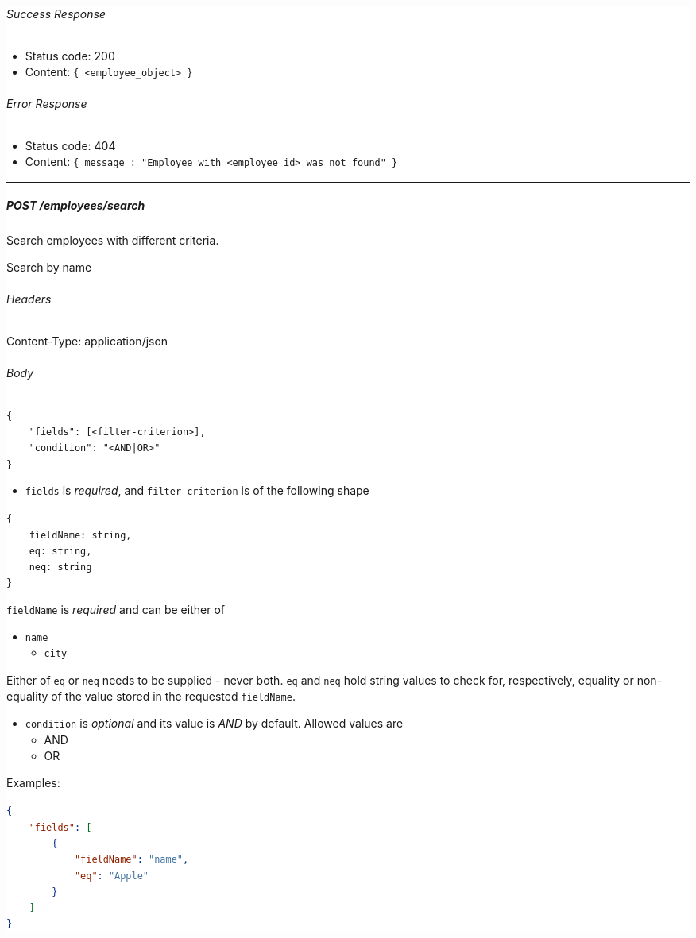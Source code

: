 ###### Success Response
* Status code: 200
* Content: `{ <employee_object> }`

###### Error Response
* Status code: 404
* Content: `{ message : "Employee with <employee_id> was not found" }`
---

##### POST /employees/search
Search employees with different criteria.

Search by name
###### Headers
Content-Type: application/json

###### Body

```
{
    "fields": [<filter-criterion>],
    "condition": "<AND|OR>" 
}
```

*   `fields` is *required*, and  `filter-criterion` is of the following shape
  ```
  {
      fieldName: string,
      eq: string,
      neq: string
  }
  ```

`fieldName` is *required* and can be either of
* `name`
  * `city`

Either of `eq` or `neq` needs to be supplied - never both.
`eq` and `neq` hold string values to check for, respectively, equality or non-equality of the value stored in the requested `fieldName`.

* `condition` is *optional* and its value is *AND* by default. Allowed values are
  * AND
  * OR

Examples:
```json
{
    "fields": [
        {
            "fieldName": "name",
            "eq": "Apple"
        }
    ]
}
```
